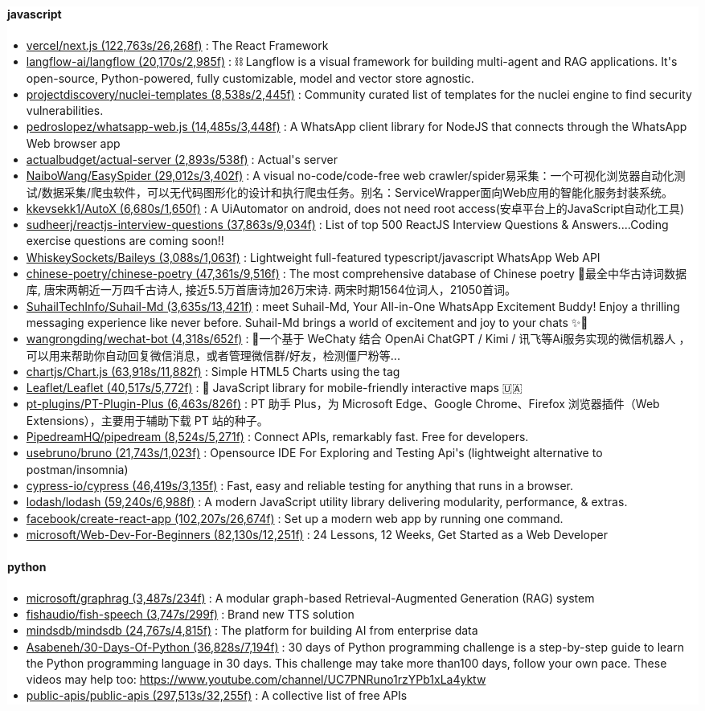 #### javascript
* [vercel/next.js (122,763s/26,268f)](https://github.com/vercel/next.js) : The React Framework
* [langflow-ai/langflow (20,170s/2,985f)](https://github.com/langflow-ai/langflow) : ⛓️ Langflow is a visual framework for building multi-agent and RAG applications. It's open-source, Python-powered, fully customizable, model and vector store agnostic.
* [projectdiscovery/nuclei-templates (8,538s/2,445f)](https://github.com/projectdiscovery/nuclei-templates) : Community curated list of templates for the nuclei engine to find security vulnerabilities.
* [pedroslopez/whatsapp-web.js (14,485s/3,448f)](https://github.com/pedroslopez/whatsapp-web.js) : A WhatsApp client library for NodeJS that connects through the WhatsApp Web browser app
* [actualbudget/actual-server (2,893s/538f)](https://github.com/actualbudget/actual-server) : Actual's server
* [NaiboWang/EasySpider (29,012s/3,402f)](https://github.com/NaiboWang/EasySpider) : A visual no-code/code-free web crawler/spider易采集：一个可视化浏览器自动化测试/数据采集/爬虫软件，可以无代码图形化的设计和执行爬虫任务。别名：ServiceWrapper面向Web应用的智能化服务封装系统。
* [kkevsekk1/AutoX (6,680s/1,650f)](https://github.com/kkevsekk1/AutoX) : A UiAutomator on android, does not need root access(安卓平台上的JavaScript自动化工具)
* [sudheerj/reactjs-interview-questions (37,863s/9,034f)](https://github.com/sudheerj/reactjs-interview-questions) : List of top 500 ReactJS Interview Questions & Answers....Coding exercise questions are coming soon!!
* [WhiskeySockets/Baileys (3,088s/1,063f)](https://github.com/WhiskeySockets/Baileys) : Lightweight full-featured typescript/javascript WhatsApp Web API
* [chinese-poetry/chinese-poetry (47,361s/9,516f)](https://github.com/chinese-poetry/chinese-poetry) : The most comprehensive database of Chinese poetry 🧶最全中华古诗词数据库, 唐宋两朝近一万四千古诗人, 接近5.5万首唐诗加26万宋诗. 两宋时期1564位词人，21050首词。
* [SuhailTechInfo/Suhail-Md (3,635s/13,421f)](https://github.com/SuhailTechInfo/Suhail-Md) : meet Suhail-Md, Your All-in-One WhatsApp Excitement Buddy! Enjoy a thrilling messaging experience like never before. Suhail-Md brings a world of excitement and joy to your chats ✨🤖
* [wangrongding/wechat-bot (4,318s/652f)](https://github.com/wangrongding/wechat-bot) : 🤖一个基于 WeChaty 结合 OpenAi ChatGPT / Kimi / 讯飞等Ai服务实现的微信机器人 ，可以用来帮助你自动回复微信消息，或者管理微信群/好友，检测僵尸粉等...
* [chartjs/Chart.js (63,918s/11,882f)](https://github.com/chartjs/Chart.js) : Simple HTML5 Charts using the <canvas> tag
* [Leaflet/Leaflet (40,517s/5,772f)](https://github.com/Leaflet/Leaflet) : 🍃 JavaScript library for mobile-friendly interactive maps 🇺🇦
* [pt-plugins/PT-Plugin-Plus (6,463s/826f)](https://github.com/pt-plugins/PT-Plugin-Plus) : PT 助手 Plus，为 Microsoft Edge、Google Chrome、Firefox 浏览器插件（Web Extensions），主要用于辅助下载 PT 站的种子。
* [PipedreamHQ/pipedream (8,524s/5,271f)](https://github.com/PipedreamHQ/pipedream) : Connect APIs, remarkably fast. Free for developers.
* [usebruno/bruno (21,743s/1,023f)](https://github.com/usebruno/bruno) : Opensource IDE For Exploring and Testing Api's (lightweight alternative to postman/insomnia)
* [cypress-io/cypress (46,419s/3,135f)](https://github.com/cypress-io/cypress) : Fast, easy and reliable testing for anything that runs in a browser.
* [lodash/lodash (59,240s/6,988f)](https://github.com/lodash/lodash) : A modern JavaScript utility library delivering modularity, performance, & extras.
* [facebook/create-react-app (102,207s/26,674f)](https://github.com/facebook/create-react-app) : Set up a modern web app by running one command.
* [microsoft/Web-Dev-For-Beginners (82,130s/12,251f)](https://github.com/microsoft/Web-Dev-For-Beginners) : 24 Lessons, 12 Weeks, Get Started as a Web Developer

#### python
* [microsoft/graphrag (3,487s/234f)](https://github.com/microsoft/graphrag) : A modular graph-based Retrieval-Augmented Generation (RAG) system
* [fishaudio/fish-speech (3,747s/299f)](https://github.com/fishaudio/fish-speech) : Brand new TTS solution
* [mindsdb/mindsdb (24,767s/4,815f)](https://github.com/mindsdb/mindsdb) : The platform for building AI from enterprise data
* [Asabeneh/30-Days-Of-Python (36,828s/7,194f)](https://github.com/Asabeneh/30-Days-Of-Python) : 30 days of Python programming challenge is a step-by-step guide to learn the Python programming language in 30 days. This challenge may take more than100 days, follow your own pace. These videos may help too: https://www.youtube.com/channel/UC7PNRuno1rzYPb1xLa4yktw
* [public-apis/public-apis (297,513s/32,255f)](https://github.com/public-apis/public-apis) : A collective list of free APIs